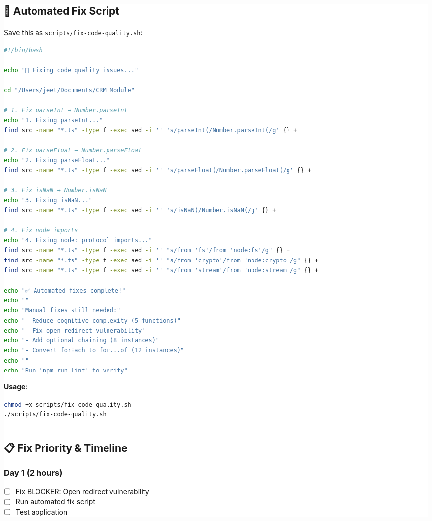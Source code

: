 
## 🚀 Automated Fix Script

Save this as `scripts/fix-code-quality.sh`:

```bash
#!/bin/bash

echo "🔧 Fixing code quality issues..."

cd "/Users/jeet/Documents/CRM Module"

# 1. Fix parseInt → Number.parseInt
echo "1. Fixing parseInt..."
find src -name "*.ts" -type f -exec sed -i '' 's/parseInt(/Number.parseInt(/g' {} +

# 2. Fix parseFloat → Number.parseFloat
echo "2. Fixing parseFloat..."
find src -name "*.ts" -type f -exec sed -i '' 's/parseFloat(/Number.parseFloat(/g' {} +

# 3. Fix isNaN → Number.isNaN
echo "3. Fixing isNaN..."
find src -name "*.ts" -type f -exec sed -i '' 's/isNaN(/Number.isNaN(/g' {} +

# 4. Fix node imports
echo "4. Fixing node: protocol imports..."
find src -name "*.ts" -type f -exec sed -i '' "s/from 'fs'/from 'node:fs'/g" {} +
find src -name "*.ts" -type f -exec sed -i '' "s/from 'crypto'/from 'node:crypto'/g" {} +
find src -name "*.ts" -type f -exec sed -i '' "s/from 'stream'/from 'node:stream'/g" {} +

echo "✅ Automated fixes complete!"
echo ""
echo "Manual fixes still needed:"
echo "- Reduce cognitive complexity (5 functions)"
echo "- Fix open redirect vulnerability"
echo "- Add optional chaining (8 instances)"
echo "- Convert forEach to for...of (12 instances)"
echo ""
echo "Run 'npm run lint' to verify"
```

**Usage**:
```bash
chmod +x scripts/fix-code-quality.sh
./scripts/fix-code-quality.sh
```

---

## 📋 Fix Priority & Timeline

### Day 1 (2 hours)
- [ ] Fix BLOCKER: Open redirect vulnerability
- [ ] Run automated fix script
- [ ] Test application
